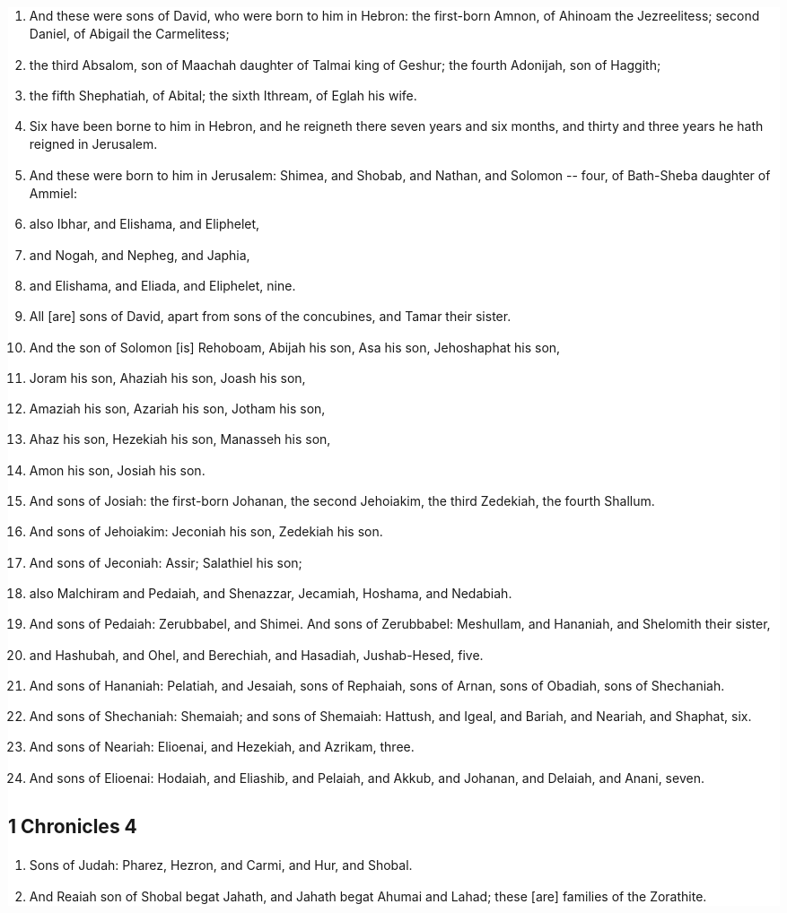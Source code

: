 1. And these were sons of David, who were born to him in  Hebron: the first-born Amnon, of Ahinoam the Jezreelitess;  second Daniel, of Abigail the Carmelitess;

2. the third Absalom, son of Maachah daughter of Talmai king of  Geshur; the fourth Adonijah, son of Haggith;

3. the fifth Shephatiah, of Abital; the sixth Ithream, of Eglah  his wife.

4. Six have been borne to him in Hebron, and he reigneth there  seven years and six months, and thirty and three years he hath  reigned in Jerusalem.

5. And these were born to him in Jerusalem: Shimea, and Shobab,  and Nathan, and Solomon -- four, of Bath-Sheba daughter of  Ammiel:

6. also Ibhar, and Elishama, and Eliphelet,

7. and Nogah, and Nepheg, and Japhia,

8. and Elishama, and Eliada, and Eliphelet, nine.

9. All [are] sons of David, apart from sons of the concubines,  and Tamar their sister.

10. And the son of Solomon [is] Rehoboam, Abijah his son, Asa  his son, Jehoshaphat his son,

11. Joram his son, Ahaziah his son, Joash his son,

12. Amaziah his son, Azariah his son, Jotham his son,

13. Ahaz his son, Hezekiah his son, Manasseh his son,

14. Amon his son, Josiah his son.

15. And sons of Josiah: the first-born Johanan, the second  Jehoiakim, the third Zedekiah, the fourth Shallum.

16. And sons of Jehoiakim: Jeconiah his son, Zedekiah his son.

17. And sons of Jeconiah: Assir; Salathiel his son;

18. also Malchiram and Pedaiah, and Shenazzar, Jecamiah,  Hoshama, and Nedabiah.

19. And sons of Pedaiah: Zerubbabel, and Shimei. And sons of  Zerubbabel: Meshullam, and Hananiah, and Shelomith their  sister,

20. and Hashubah, and Ohel, and Berechiah, and Hasadiah,  Jushab-Hesed, five.

21. And sons of Hananiah: Pelatiah, and Jesaiah, sons of  Rephaiah, sons of Arnan, sons of Obadiah, sons of Shechaniah.

22. And sons of Shechaniah: Shemaiah; and sons of Shemaiah:  Hattush, and Igeal, and Bariah, and Neariah, and Shaphat, six.

23. And sons of Neariah: Elioenai, and Hezekiah, and Azrikam,  three.

24. And sons of Elioenai: Hodaiah, and Eliashib, and Pelaiah,  and Akkub, and Johanan, and Delaiah, and Anani, seven.

## 1 Chronicles 4

1. Sons of Judah: Pharez, Hezron, and Carmi, and Hur, and  Shobal.

2. And Reaiah son of Shobal begat Jahath, and Jahath begat  Ahumai and Lahad; these [are] families of the Zorathite.
